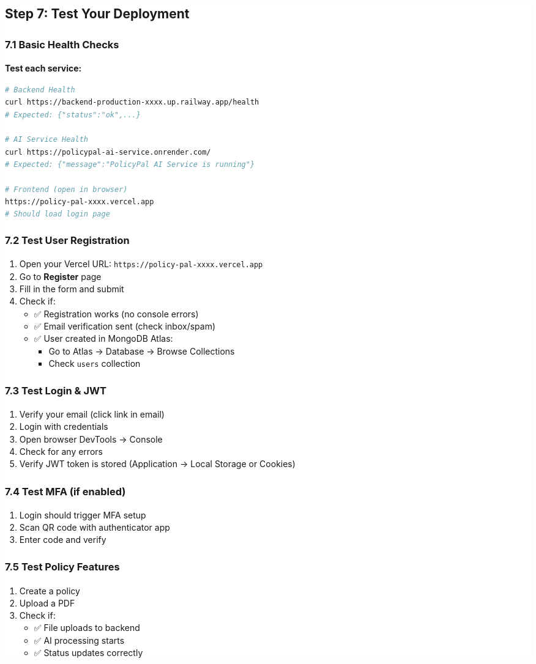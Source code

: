 
## Step 7: Test Your Deployment

### 7.1 Basic Health Checks

**Test each service:**

```bash
# Backend Health
curl https://backend-production-xxxx.up.railway.app/health
# Expected: {"status":"ok",...}

# AI Service Health
curl https://policypal-ai-service.onrender.com/
# Expected: {"message":"PolicyPal AI Service is running"}

# Frontend (open in browser)
https://policy-pal-xxxx.vercel.app
# Should load login page
```

### 7.2 Test User Registration

1. Open your Vercel URL: `https://policy-pal-xxxx.vercel.app`
2. Go to **Register** page
3. Fill in the form and submit
4. Check if:
   - ✅ Registration works (no console errors)
   - ✅ Email verification sent (check inbox/spam)
   - ✅ User created in MongoDB Atlas:
     - Go to Atlas → Database → Browse Collections
     - Check `users` collection

### 7.3 Test Login & JWT

1. Verify your email (click link in email)
2. Login with credentials
3. Open browser DevTools → Console
4. Check for any errors
5. Verify JWT token is stored (Application → Local Storage or Cookies)

### 7.4 Test MFA (if enabled)

1. Login should trigger MFA setup
2. Scan QR code with authenticator app
3. Enter code and verify

### 7.5 Test Policy Features

1. Create a policy
2. Upload a PDF
3. Check if:
   - ✅ File uploads to backend
   - ✅ AI processing starts
   - ✅ Status updates correctly

